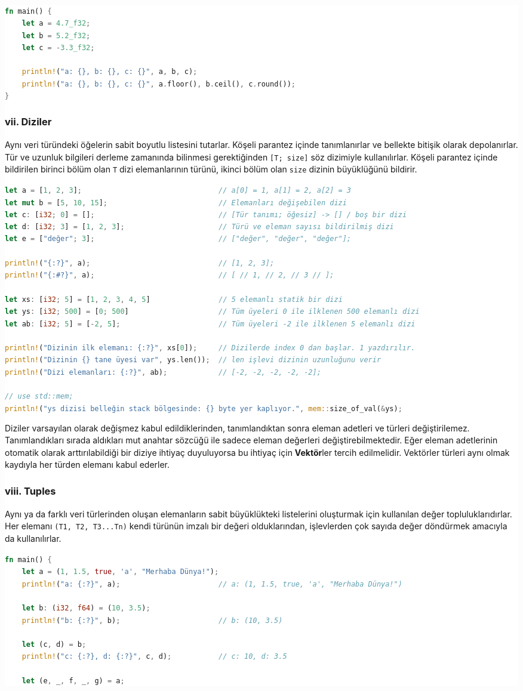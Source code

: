 ```Rust
fn main() {
    let a = 4.7_f32;
    let b = 5.2_f32;
    let c = -3.3_f32;
    
    println!("a: {}, b: {}, c: {}", a, b, c);
    println!("a: {}, b: {}, c: {}", a.floor(), b.ceil(), c.round());
}
````

### vii. Diziler
Aynı veri türündeki öğelerin sabit boyutlu listesini tutarlar. Köşeli parantez içinde tanımlanırlar ve bellekte bitişik olarak depolanırlar. 
Tür ve uzunluk bilgileri derleme zamanında bilinmesi gerektiğinden `[T; size]` söz dizimiyle kullanılırlar. Köşeli parantez içinde bildirilen birinci bölüm olan `T` dizi elemanlarının türünü, ikinci bölüm olan `size` dizinin büyüklüğünü bildirir.

```Rust
let a = [1, 2, 3];                                // a[0] = 1, a[1] = 2, a[2] = 3 
let mut b = [5, 10, 15];                          // Elemanları değişebilen dizi 
let c: [i32; 0] = [];                             // [Tür tanımı; öğesiz] -> [] / boş bir dizi
let d: [i32; 3] = [1, 2, 3];                      // Türü ve eleman sayısı bildirilmiş dizi 
let e = ["değer"; 3];                             // ["değer", "değer", "değer"]; 

println!("{:?}", a);                              // [1, 2, 3]; 
println!("{:#?}", a);                             // [ // 1, // 2, // 3 // ];

let xs: [i32; 5] = [1, 2, 3, 4, 5]                // 5 elemanlı statik bir dizi
let ys: [i32; 500] = [0; 500]                     // Tüm üyeleri 0 ile ilklenen 500 elemanlı dizi
let ab: [i32; 5] = [-2, 5];                       // Tüm üyeleri -2 ile ilklenen 5 elemanlı dizi

println!("Dizinin ilk elemanı: {:?}", xs[0]);     // Dizilerde index 0 dan başlar. 1 yazdırılır.
println!("Dizinin {} tane üyesi var", ys.len());  // len işlevi dizinin uzunluğunu verir
println!("Dizi elemanları: {:?}", ab);            // [-2, -2, -2, -2, -2];

// use std::mem;
println!("ys dizisi belleğin stack bölgesinde: {} byte yer kaplıyor.", mem::size_of_val(&ys);
````

Diziler varsayılan olarak değişmez kabul edildiklerinden, tanımlandıktan sonra eleman adetleri ve türleri değiştirilemez. Tanımlandıkları sırada aldıkları mut anahtar sözcüğü ile sadece eleman değerleri değiştirebilmektedir.
Eğer eleman adetlerinin otomatik olarak arttırılabildiği bir diziye ihtiyaç duyuluyorsa bu ihtiyaç için **Vektör**ler tercih edilmelidir. Vektörler türleri aynı olmak kaydıyla her türden elemanı kabul ederler.

### viii. Tuples
Aynı ya da farklı veri türlerinden oluşan elemanların sabit büyüklükteki listelerini oluşturmak için kullanılan değer topluluklarıdırlar. Her elemanı `(T1, T2, T3...Tn)` kendi türünün imzalı bir değeri olduklarından, işlevlerden çok sayıda değer döndürmek amacıyla da kullanılırlar.

```Rust
fn main() {
    let a = (1, 1.5, true, 'a', "Merhaba Dünya!");
    println!("a: {:?}", a);                       // a: (1, 1.5, true, 'a', "Merhaba Dünya!")
    
    let b: (i32, f64) = (10, 3.5);
    println!("b: {:?}", b);                       // b: (10, 3.5)
    
    let (c, d) = b;
    println!("c: {:?}, d: {:?}", c, d);           // c: 10, d: 3.5
    
    let (e, _, f, _, g) = a;
```